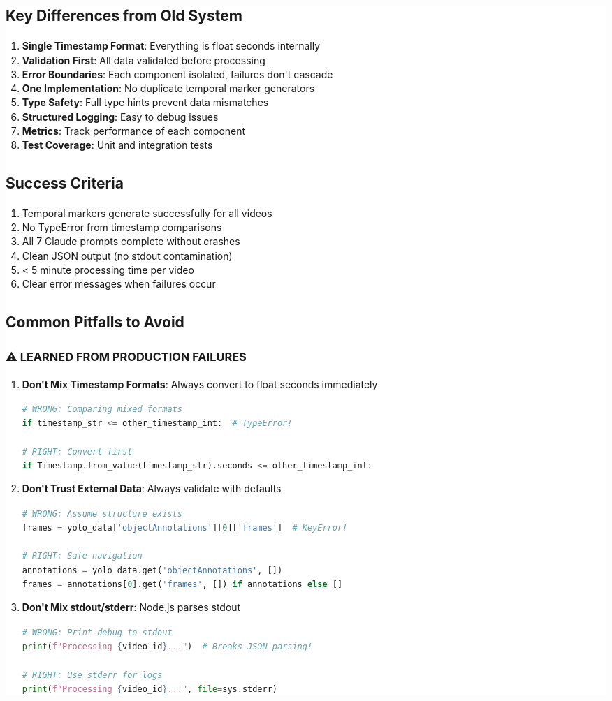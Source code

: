 ## Key Differences from Old System

1. **Single Timestamp Format**: Everything is float seconds internally
2. **Validation First**: All data validated before processing
3. **Error Boundaries**: Each component isolated, failures don't cascade
4. **One Implementation**: No duplicate temporal marker generators
5. **Type Safety**: Full type hints prevent data mismatches
6. **Structured Logging**: Easy to debug issues
7. **Metrics**: Track performance of each component
8. **Test Coverage**: Unit and integration tests

## Success Criteria

1. Temporal markers generate successfully for all videos
2. No TypeError from timestamp comparisons
3. All 7 Claude prompts complete without crashes
4. Clean JSON output (no stdout contamination)
5. < 5 minute processing time per video
6. Clear error messages when failures occur

## Common Pitfalls to Avoid

### ⚠️ LEARNED FROM PRODUCTION FAILURES

1. **Don't Mix Timestamp Formats**: Always convert to float seconds immediately
   ```python
   # WRONG: Comparing mixed formats
   if timestamp_str <= other_timestamp_int:  # TypeError!
   
   # RIGHT: Convert first
   if Timestamp.from_value(timestamp_str).seconds <= other_timestamp_int:
   ```

2. **Don't Trust External Data**: Always validate with defaults
   ```python
   # WRONG: Assume structure exists
   frames = yolo_data['objectAnnotations'][0]['frames']  # KeyError!
   
   # RIGHT: Safe navigation
   annotations = yolo_data.get('objectAnnotations', [])
   frames = annotations[0].get('frames', []) if annotations else []
   ```

3. **Don't Mix stdout/stderr**: Node.js parses stdout
   ```python
   # WRONG: Print debug to stdout
   print(f"Processing {video_id}...")  # Breaks JSON parsing!
   
   # RIGHT: Use stderr for logs
   print(f"Processing {video_id}...", file=sys.stderr)
   ```
